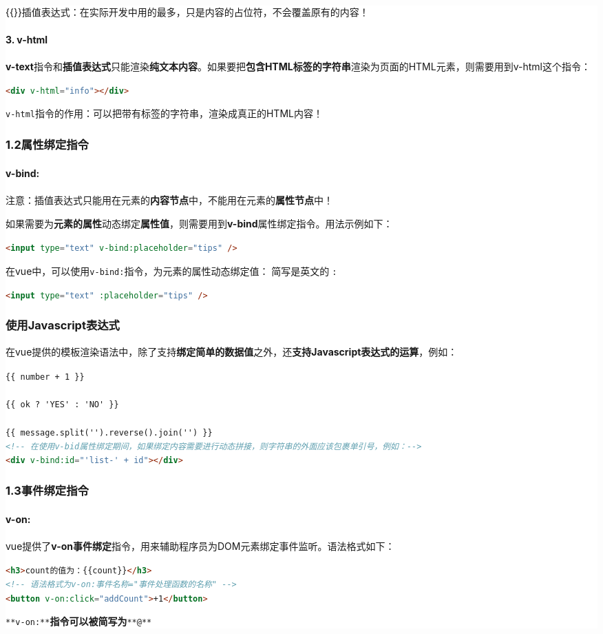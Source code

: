 {{}}插值表达式：在实际开发中用的最多，只是内容的占位符，不会覆盖原有的内容！

#### 3. v-html

**v-text**指令和**插值表达式**只能渲染**纯文本内容**。如果要把**包含HTML标签的字符串**渲染为页面的HTML元素，则需要用到v-html这个指令：

```html
<div v-html="info"></div>
```

`v-html`指令的作用：可以把带有标签的字符串，渲染成真正的HTML内容！

### 1.2属性绑定指令

#### v-bind:

注意：插值表达式只能用在元素的**内容节点**中，不能用在元素的**属性节点**中！

如果需要为**元素的属性**动态绑定**属性值**，则需要用到**v-bind**属性绑定指令。用法示例如下：

```html
<input type="text" v-bind:placeholder="tips" />
```

在vue中，可以使用`v-bind:`指令，为元素的属性动态绑定值：
简写是英文的 `:`

```html
<input type="text" :placeholder="tips" />
```

### 使用Javascript表达式

在vue提供的模板渲染语法中，除了支持**绑定简单的数据值**之外，还**支持Javascript表达式的运算**，例如：

```html
{{ number + 1 }}

{{ ok ? 'YES' : 'NO' }}

{{ message.split('').reverse().join('') }}
<!-- 在使用v-bid属性绑定期间，如果绑定内容需要进行动态拼接，则字符串的外面应该包裹单引号，例如：-->
<div v-bind:id="'list-' + id"></div>
```

### 1.3事件绑定指令

#### v-on:

vue提供了**v-on事件绑定**指令，用来辅助程序员为DOM元素绑定事件监听。语法格式如下：

```html
<h3>count的值为：{{count}}</h3>
<!-- 语法格式为v-on:事件名称="事件处理函数的名称" -->
<button v-on:click="addCount">+1</button>
```

`**v-on:**`**指令可以被简写为**`**@**`
